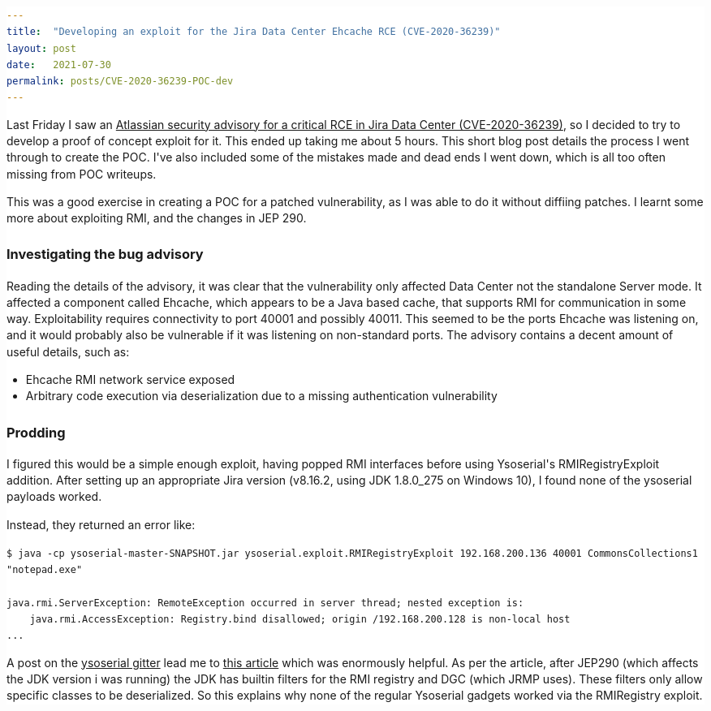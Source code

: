 ```yaml
---
title:  "Developing an exploit for the Jira Data Center Ehcache RCE (CVE-2020-36239)"
layout: post
date:   2021-07-30
permalink: posts/CVE-2020-36239-POC-dev
---
```


Last Friday I saw an [Atlassian security advisory for a critical RCE in Jira Data Center (CVE-2020-36239)](https://confluence.atlassian.com/adminjiraserver/jira-data-center-and-jira-service-management-data-center-security-advisory-2021-07-21-1063571388.html), so I decided to try to develop a proof of concept exploit for it. This ended up taking me about 5 hours. This short blog post details the process I went through to create the POC. I've also included some of the mistakes made and dead ends I went down, which is all too often missing from POC writeups.

This was a good exercise in creating a POC for a patched vulnerability, as I was able to do it without diffiing patches. I learnt some more about exploiting RMI, and the changes in JEP 290.

### Investigating the bug advisory

Reading the details of the advisory, it was clear that the vulnerability only affected Data Center not the standalone Server mode. It affected a component called Ehcache, which appears to be a Java based cache, that supports RMI for communication in some way. Exploitability requires connectivity to port 40001 and possibly 40011. This seemed to be the ports Ehcache was listening on, and it would probably also be vulnerable if it was listening on non-standard ports. The advisory contains a decent amount of useful details, such as:

* Ehcache RMI network service exposed
* Arbitrary code execution via deserialization due to a missing authentication vulnerability


### Prodding

I figured this would be a simple enough exploit, having popped RMI interfaces before using Ysoserial's RMIRegistryExploit addition. After setting up an appropriate Jira version (v8.16.2, using JDK 1.8.0_275 on Windows 10), I found none of the ysoserial payloads worked. 

Instead, they returned an error like:
```
$ java -cp ysoserial-master-SNAPSHOT.jar ysoserial.exploit.RMIRegistryExploit 192.168.200.136 40001 CommonsCollections1 "notepad.exe"

java.rmi.ServerException: RemoteException occurred in server thread; nested exception is: 
	java.rmi.AccessException: Registry.bind disallowed; origin /192.168.200.128 is non-local host
...
```

A post on the [ysoserial gitter](https://gitter.im/frohoff/ysoserial?at=5d4381c54635976e0413c707) lead me to [this article](https://mogwailabs.de/en/blog/2019/03/attacking-java-rmi-services-after-jep-290/) which was enormously helpful. As per the article, after JEP290 (which affects the JDK version i was running) the JDK has builtin filters for the RMI registry and DGC (which JRMP uses). These filters only allow specific classes to be deserialized. So this explains why none of the regular Ysoserial gadgets worked via the RMIRegistry exploit.
